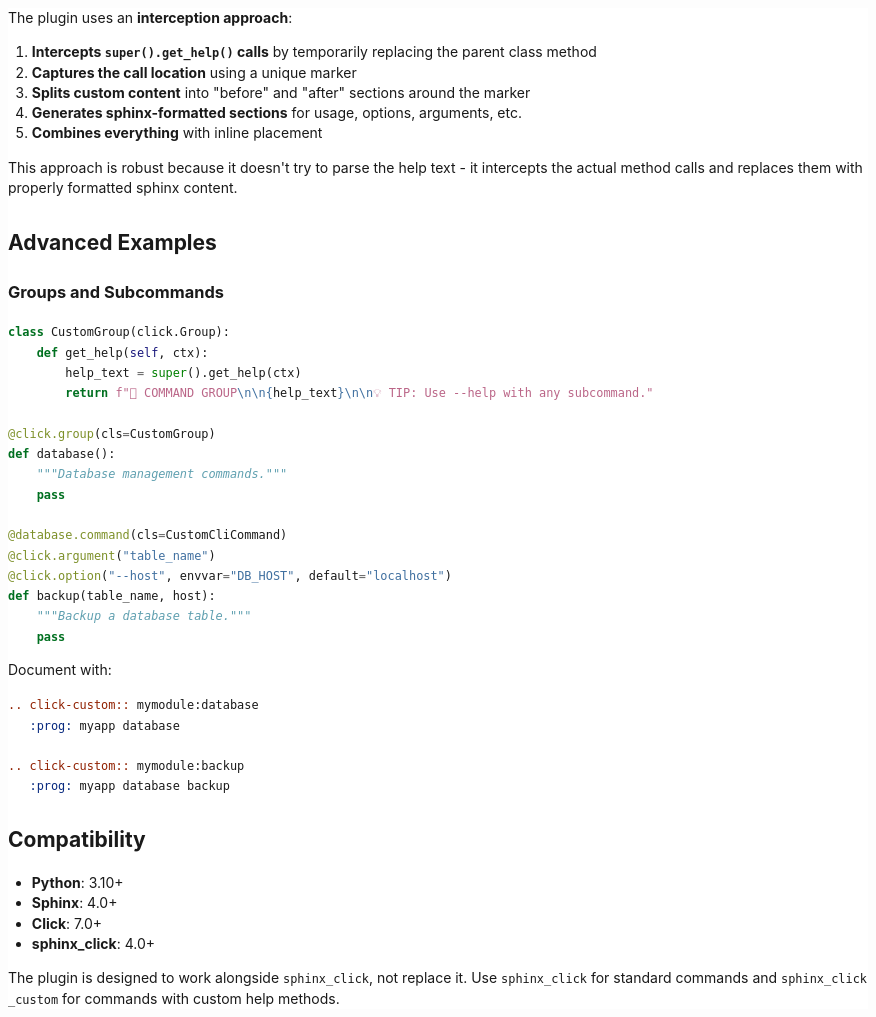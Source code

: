 The plugin uses an **interception approach**:

1. **Intercepts `super().get_help()` calls** by temporarily replacing the parent class method
2. **Captures the call location** using a unique marker
3. **Splits custom content** into "before" and "after" sections around the marker
4. **Generates sphinx-formatted sections** for usage, options, arguments, etc.
5. **Combines everything** with inline placement

This approach is robust because it doesn't try to parse the help text - it intercepts the actual method calls and replaces them with properly formatted sphinx content.

## Advanced Examples

### Groups and Subcommands

```python
class CustomGroup(click.Group):
    def get_help(self, ctx):
        help_text = super().get_help(ctx)
        return f"🎯 COMMAND GROUP\n\n{help_text}\n\n💡 TIP: Use --help with any subcommand."

@click.group(cls=CustomGroup)
def database():
    """Database management commands."""
    pass

@database.command(cls=CustomCliCommand)
@click.argument("table_name")
@click.option("--host", envvar="DB_HOST", default="localhost")
def backup(table_name, host):
    """Backup a database table."""
    pass
```

Document with:

```rst
.. click-custom:: mymodule:database
   :prog: myapp database

.. click-custom:: mymodule:backup
   :prog: myapp database backup
```

## Compatibility

- **Python**: 3.10+
- **Sphinx**: 4.0+
- **Click**: 7.0+
- **sphinx_click**: 4.0+

The plugin is designed to work alongside `sphinx_click`, not replace it. Use `sphinx_click` for standard commands and `sphinx_click_custom` for commands with custom help methods.
